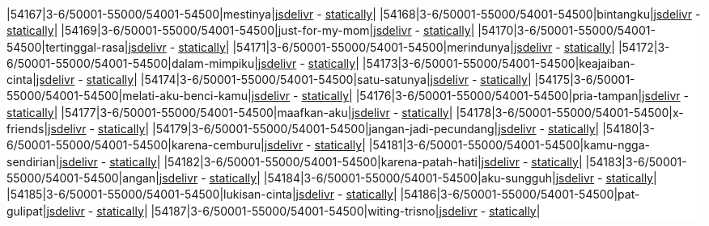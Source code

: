 |54167|3-6/50001-55000/54001-54500|mestinya|[jsdelivr](https://cdn.jsdelivr.net/gh/dbchord/webp-c-1280x720_3-6/50001-55000/54001-54500/mestinya.webp) - [statically](https://cdn.statically.io/gh/dbchord/webp-c-1280x720_3-6/img/50001-55000/54001-54500/mestinya.webp)|
|54168|3-6/50001-55000/54001-54500|bintangku|[jsdelivr](https://cdn.jsdelivr.net/gh/dbchord/webp-c-1280x720_3-6/50001-55000/54001-54500/bintangku.webp) - [statically](https://cdn.statically.io/gh/dbchord/webp-c-1280x720_3-6/img/50001-55000/54001-54500/bintangku.webp)|
|54169|3-6/50001-55000/54001-54500|just-for-my-mom|[jsdelivr](https://cdn.jsdelivr.net/gh/dbchord/webp-c-1280x720_3-6/50001-55000/54001-54500/just-for-my-mom.webp) - [statically](https://cdn.statically.io/gh/dbchord/webp-c-1280x720_3-6/img/50001-55000/54001-54500/just-for-my-mom.webp)|
|54170|3-6/50001-55000/54001-54500|tertinggal-rasa|[jsdelivr](https://cdn.jsdelivr.net/gh/dbchord/webp-c-1280x720_3-6/50001-55000/54001-54500/tertinggal-rasa.webp) - [statically](https://cdn.statically.io/gh/dbchord/webp-c-1280x720_3-6/img/50001-55000/54001-54500/tertinggal-rasa.webp)|
|54171|3-6/50001-55000/54001-54500|merindunya|[jsdelivr](https://cdn.jsdelivr.net/gh/dbchord/webp-c-1280x720_3-6/50001-55000/54001-54500/merindunya.webp) - [statically](https://cdn.statically.io/gh/dbchord/webp-c-1280x720_3-6/img/50001-55000/54001-54500/merindunya.webp)|
|54172|3-6/50001-55000/54001-54500|dalam-mimpiku|[jsdelivr](https://cdn.jsdelivr.net/gh/dbchord/webp-c-1280x720_3-6/50001-55000/54001-54500/dalam-mimpiku.webp) - [statically](https://cdn.statically.io/gh/dbchord/webp-c-1280x720_3-6/img/50001-55000/54001-54500/dalam-mimpiku.webp)|
|54173|3-6/50001-55000/54001-54500|keajaiban-cinta|[jsdelivr](https://cdn.jsdelivr.net/gh/dbchord/webp-c-1280x720_3-6/50001-55000/54001-54500/keajaiban-cinta.webp) - [statically](https://cdn.statically.io/gh/dbchord/webp-c-1280x720_3-6/img/50001-55000/54001-54500/keajaiban-cinta.webp)|
|54174|3-6/50001-55000/54001-54500|satu-satunya|[jsdelivr](https://cdn.jsdelivr.net/gh/dbchord/webp-c-1280x720_3-6/50001-55000/54001-54500/satu-satunya.webp) - [statically](https://cdn.statically.io/gh/dbchord/webp-c-1280x720_3-6/img/50001-55000/54001-54500/satu-satunya.webp)|
|54175|3-6/50001-55000/54001-54500|melati-aku-benci-kamu|[jsdelivr](https://cdn.jsdelivr.net/gh/dbchord/webp-c-1280x720_3-6/50001-55000/54001-54500/melati-aku-benci-kamu.webp) - [statically](https://cdn.statically.io/gh/dbchord/webp-c-1280x720_3-6/img/50001-55000/54001-54500/melati-aku-benci-kamu.webp)|
|54176|3-6/50001-55000/54001-54500|pria-tampan|[jsdelivr](https://cdn.jsdelivr.net/gh/dbchord/webp-c-1280x720_3-6/50001-55000/54001-54500/pria-tampan.webp) - [statically](https://cdn.statically.io/gh/dbchord/webp-c-1280x720_3-6/img/50001-55000/54001-54500/pria-tampan.webp)|
|54177|3-6/50001-55000/54001-54500|maafkan-aku|[jsdelivr](https://cdn.jsdelivr.net/gh/dbchord/webp-c-1280x720_3-6/50001-55000/54001-54500/maafkan-aku.webp) - [statically](https://cdn.statically.io/gh/dbchord/webp-c-1280x720_3-6/img/50001-55000/54001-54500/maafkan-aku.webp)|
|54178|3-6/50001-55000/54001-54500|x-friends|[jsdelivr](https://cdn.jsdelivr.net/gh/dbchord/webp-c-1280x720_3-6/50001-55000/54001-54500/x-friends.webp) - [statically](https://cdn.statically.io/gh/dbchord/webp-c-1280x720_3-6/img/50001-55000/54001-54500/x-friends.webp)|
|54179|3-6/50001-55000/54001-54500|jangan-jadi-pecundang|[jsdelivr](https://cdn.jsdelivr.net/gh/dbchord/webp-c-1280x720_3-6/50001-55000/54001-54500/jangan-jadi-pecundang.webp) - [statically](https://cdn.statically.io/gh/dbchord/webp-c-1280x720_3-6/img/50001-55000/54001-54500/jangan-jadi-pecundang.webp)|
|54180|3-6/50001-55000/54001-54500|karena-cemburu|[jsdelivr](https://cdn.jsdelivr.net/gh/dbchord/webp-c-1280x720_3-6/50001-55000/54001-54500/karena-cemburu.webp) - [statically](https://cdn.statically.io/gh/dbchord/webp-c-1280x720_3-6/img/50001-55000/54001-54500/karena-cemburu.webp)|
|54181|3-6/50001-55000/54001-54500|kamu-ngga-sendirian|[jsdelivr](https://cdn.jsdelivr.net/gh/dbchord/webp-c-1280x720_3-6/50001-55000/54001-54500/kamu-ngga-sendirian.webp) - [statically](https://cdn.statically.io/gh/dbchord/webp-c-1280x720_3-6/img/50001-55000/54001-54500/kamu-ngga-sendirian.webp)|
|54182|3-6/50001-55000/54001-54500|karena-patah-hati|[jsdelivr](https://cdn.jsdelivr.net/gh/dbchord/webp-c-1280x720_3-6/50001-55000/54001-54500/karena-patah-hati.webp) - [statically](https://cdn.statically.io/gh/dbchord/webp-c-1280x720_3-6/img/50001-55000/54001-54500/karena-patah-hati.webp)|
|54183|3-6/50001-55000/54001-54500|angan|[jsdelivr](https://cdn.jsdelivr.net/gh/dbchord/webp-c-1280x720_3-6/50001-55000/54001-54500/angan.webp) - [statically](https://cdn.statically.io/gh/dbchord/webp-c-1280x720_3-6/img/50001-55000/54001-54500/angan.webp)|
|54184|3-6/50001-55000/54001-54500|aku-sungguh|[jsdelivr](https://cdn.jsdelivr.net/gh/dbchord/webp-c-1280x720_3-6/50001-55000/54001-54500/aku-sungguh.webp) - [statically](https://cdn.statically.io/gh/dbchord/webp-c-1280x720_3-6/img/50001-55000/54001-54500/aku-sungguh.webp)|
|54185|3-6/50001-55000/54001-54500|lukisan-cinta|[jsdelivr](https://cdn.jsdelivr.net/gh/dbchord/webp-c-1280x720_3-6/50001-55000/54001-54500/lukisan-cinta.webp) - [statically](https://cdn.statically.io/gh/dbchord/webp-c-1280x720_3-6/img/50001-55000/54001-54500/lukisan-cinta.webp)|
|54186|3-6/50001-55000/54001-54500|pat-gulipat|[jsdelivr](https://cdn.jsdelivr.net/gh/dbchord/webp-c-1280x720_3-6/50001-55000/54001-54500/pat-gulipat.webp) - [statically](https://cdn.statically.io/gh/dbchord/webp-c-1280x720_3-6/img/50001-55000/54001-54500/pat-gulipat.webp)|
|54187|3-6/50001-55000/54001-54500|witing-trisno|[jsdelivr](https://cdn.jsdelivr.net/gh/dbchord/webp-c-1280x720_3-6/50001-55000/54001-54500/witing-trisno.webp) - [statically](https://cdn.statically.io/gh/dbchord/webp-c-1280x720_3-6/img/50001-55000/54001-54500/witing-trisno.webp)|